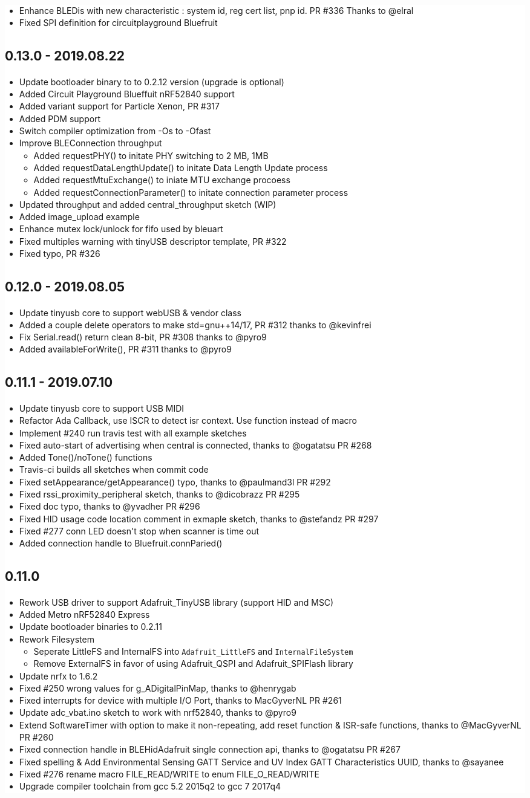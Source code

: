 - Enhance BLEDis with new characteristic : system id, reg cert list, pnp id. PR #336 Thanks to @elral
- Fixed SPI definition for circuitplayground Bluefruit

## 0.13.0 - 2019.08.22

- Update bootloader binary to to 0.2.12 version (upgrade is optional)
- Added Circuit Playground Blueffuit nRF52840 support
- Added variant support for Particle Xenon, PR #317
- Added PDM support
- Switch compiler optimization from -Os to -Ofast
- Improve BLEConnection throughput
  - Added requestPHY() to initate PHY switching to 2 MB, 1MB
  - Added requestDataLengthUpdate() to initate Data Length Update process
  - Added requestMtuExchange() to iniate MTU exchange procoess
  - Added requestConnectionParameter() to initate connection parameter process
- Updated throughput and added central_throughput sketch (WIP)
- Added image_upload example
- Enhance mutex lock/unlock for fifo used by bleuart
- Fixed multiples warning with tinyUSB descriptor template, PR #322
- Fixed typo, PR #326

## 0.12.0 - 2019.08.05

- Update tinyusb core to support webUSB & vendor class
- Added a couple delete operators to make std=gnu++14/17, PR #312 thanks to @kevinfrei
- Fix Serial.read() return clean 8-bit, PR #308 thanks to @pyro9
- Added availableForWrite(), PR #311 thanks to @pyro9

## 0.11.1 - 2019.07.10

- Update tinyusb core to support USB MIDI
- Refactor Ada Callback, use ISCR to detect isr context. Use function instead of macro
- Implement #240 run travis test with all example sketches
- Fixed auto-start of advertising when central is connected, thanks to @ogatatsu PR #268
- Added Tone()/noTone() functions
- Travis-ci builds all sketches when commit code
- Fixed setAppearance/getAppearance() typo, thanks to @paulmand3l PR #292
- Fixed rssi_proximity_peripheral sketch, thanks to @dicobrazz PR #295
- Fixed doc typo, thanks to @yvadher PR #296
- Fixed HID usage code location comment in exmaple sketch, thanks to @stefandz PR #297
- Fixed #277 conn LED doesn't stop when scanner is time out
- Added connection handle to Bluefruit.connParied()

## 0.11.0

- Rework USB driver to support Adafruit_TinyUSB library (support HID and MSC)
- Added Metro nRF52840 Express
- Update bootloader binaries to 0.2.11
- Rework Filesystem
  - Seperate LittleFS and InternalFS into `Adafruit_LittleFS` and `InternalFileSystem`
  - Remove ExternalFS in favor of using Adafruit_QSPI and Adafruit_SPIFlash library
- Update nrfx to 1.6.2
- Fixed #250 wrong values for g_ADigitalPinMap, thanks to @henrygab
- Fixed interrupts for device with multiple I/O Port, thanks to MacGyverNL PR #261
- Update adc_vbat.ino sketch to work with nrf52840, thanks to @pyro9
- Extend SoftwareTimer with option to make it non-repeating, add reset function & ISR-safe functions, thanks to @MacGyverNL PR #260
- Fixed connection handle in BLEHidAdafruit single connection api, thanks to @ogatatsu PR #267
- Fixed spelling & Add Environmental Sensing GATT Service and UV Index GATT Characteristics UUID, thanks to @sayanee
- Fixed #276 rename macro FILE_READ/WRITE to enum FILE_O_READ/WRITE
- Upgrade compiler toolchain from gcc 5.2 2015q2 to gcc 7 2017q4
